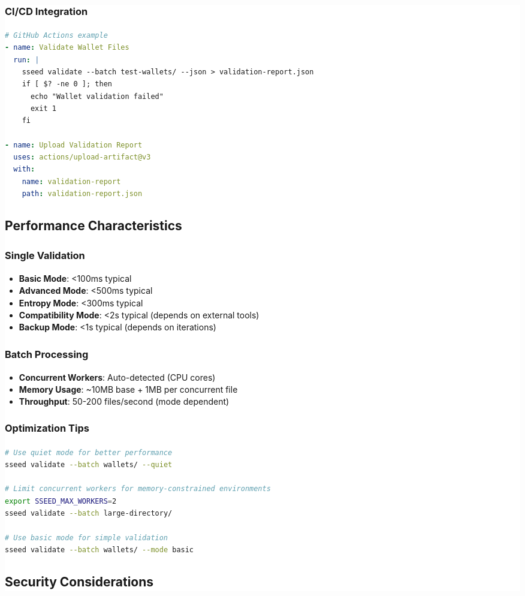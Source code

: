 ### CI/CD Integration

```yaml
# GitHub Actions example
- name: Validate Wallet Files
  run: |
    sseed validate --batch test-wallets/ --json > validation-report.json
    if [ $? -ne 0 ]; then
      echo "Wallet validation failed"
      exit 1
    fi

- name: Upload Validation Report
  uses: actions/upload-artifact@v3
  with:
    name: validation-report
    path: validation-report.json
```

## Performance Characteristics

### Single Validation

- **Basic Mode**: <100ms typical
- **Advanced Mode**: <500ms typical
- **Entropy Mode**: <300ms typical
- **Compatibility Mode**: <2s typical (depends on external tools)
- **Backup Mode**: <1s typical (depends on iterations)

### Batch Processing

- **Concurrent Workers**: Auto-detected (CPU cores)
- **Memory Usage**: ~10MB base + 1MB per concurrent file
- **Throughput**: 50-200 files/second (mode dependent)

### Optimization Tips

```bash
# Use quiet mode for better performance
sseed validate --batch wallets/ --quiet

# Limit concurrent workers for memory-constrained environments
export SSEED_MAX_WORKERS=2
sseed validate --batch large-directory/

# Use basic mode for simple validation
sseed validate --batch wallets/ --mode basic
```

## Security Considerations
